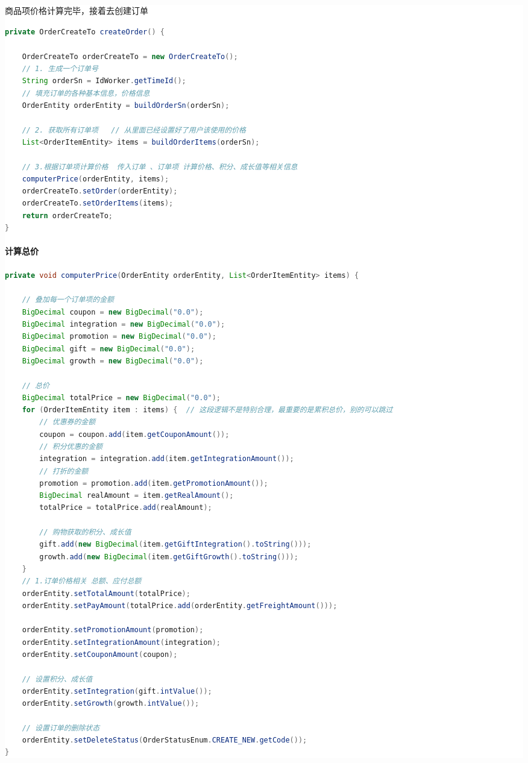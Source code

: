 商品项价格计算完毕，接着去创建订单

```java
private OrderCreateTo createOrder() {

    OrderCreateTo orderCreateTo = new OrderCreateTo();
    // 1. 生成一个订单号
    String orderSn = IdWorker.getTimeId();
    // 填充订单的各种基本信息，价格信息
    OrderEntity orderEntity = buildOrderSn(orderSn);

    // 2. 获取所有订单项   // 从里面已经设置好了用户该使用的价格
    List<OrderItemEntity> items = buildOrderItems(orderSn);

    // 3.根据订单项计算价格	传入订单 、订单项 计算价格、积分、成长值等相关信息
    computerPrice(orderEntity, items);
    orderCreateTo.setOrder(orderEntity);
    orderCreateTo.setOrderItems(items);
    return orderCreateTo;
}
```

#### 计算总价

```java
private void computerPrice(OrderEntity orderEntity, List<OrderItemEntity> items) {

    // 叠加每一个订单项的金额
    BigDecimal coupon = new BigDecimal("0.0");
    BigDecimal integration = new BigDecimal("0.0");
    BigDecimal promotion = new BigDecimal("0.0");
    BigDecimal gift = new BigDecimal("0.0");
    BigDecimal growth = new BigDecimal("0.0");

    // 总价
    BigDecimal totalPrice = new BigDecimal("0.0");
    for (OrderItemEntity item : items) {  // 这段逻辑不是特别合理，最重要的是累积总价，别的可以跳过
        // 优惠券的金额
        coupon = coupon.add(item.getCouponAmount());
        // 积分优惠的金额
        integration = integration.add(item.getIntegrationAmount());
        // 打折的金额
        promotion = promotion.add(item.getPromotionAmount());
        BigDecimal realAmount = item.getRealAmount();
        totalPrice = totalPrice.add(realAmount);

        // 购物获取的积分、成长值
        gift.add(new BigDecimal(item.getGiftIntegration().toString()));
        growth.add(new BigDecimal(item.getGiftGrowth().toString()));
    }
    // 1.订单价格相关 总额、应付总额
    orderEntity.setTotalAmount(totalPrice);
    orderEntity.setPayAmount(totalPrice.add(orderEntity.getFreightAmount()));

    orderEntity.setPromotionAmount(promotion);
    orderEntity.setIntegrationAmount(integration);
    orderEntity.setCouponAmount(coupon);

    // 设置积分、成长值
    orderEntity.setIntegration(gift.intValue());
    orderEntity.setGrowth(growth.intValue());

    // 设置订单的删除状态
    orderEntity.setDeleteStatus(OrderStatusEnum.CREATE_NEW.getCode());
}
```